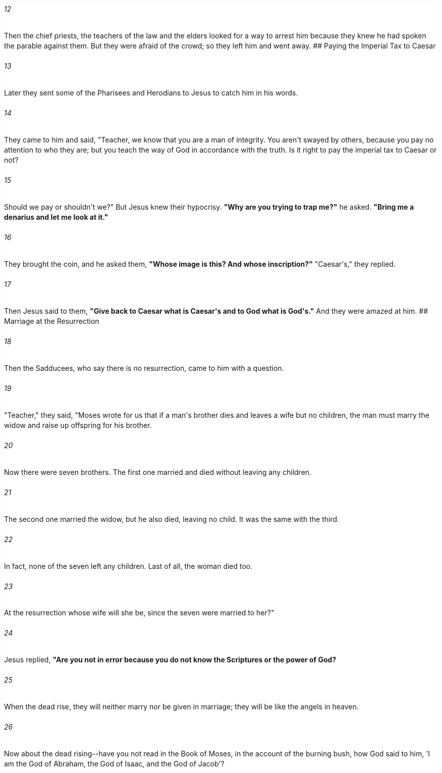 ###### 12 
Then the chief priests, the teachers of the law and the elders looked for a way to arrest him because they knew he had spoken the parable against them. But they were afraid of the crowd; so they left him and went away. ## Paying the Imperial Tax to Caesar 

###### 13 
Later they sent some of the Pharisees and Herodians to Jesus to catch him in his words. 

###### 14 
They came to him and said, "Teacher, we know that you are a man of integrity. You aren't swayed by others, because you pay no attention to who they are; but you teach the way of God in accordance with the truth. Is it right to pay the imperial tax to Caesar or not? 

###### 15 
Should we pay or shouldn't we?" But Jesus knew their hypocrisy. **"Why are you trying to trap me?"** he asked. **"Bring me a denarius and let me look at it."** 

###### 16 
They brought the coin, and he asked them, **"Whose image is this? And whose inscription?"** "Caesar's," they replied. 

###### 17 
Then Jesus said to them, **"Give back to Caesar what is Caesar's and to God what is God's."** And they were amazed at him. ## Marriage at the Resurrection 

###### 18 
Then the Sadducees, who say there is no resurrection, came to him with a question. 

###### 19 
"Teacher," they said, "Moses wrote for us that if a man's brother dies and leaves a wife but no children, the man must marry the widow and raise up offspring for his brother. 

###### 20 
Now there were seven brothers. The first one married and died without leaving any children. 

###### 21 
The second one married the widow, but he also died, leaving no child. It was the same with the third. 

###### 22 
In fact, none of the seven left any children. Last of all, the woman died too. 

###### 23 
At the resurrection whose wife will she be, since the seven were married to her?" 

###### 24 
Jesus replied, **"Are you not in error because you do not know the Scriptures or the power of God?** 

###### 25 
When the dead rise, they will neither marry nor be given in marriage; they will be like the angels in heaven. 

###### 26 
Now about the dead rising--have you not read in the Book of Moses, in the account of the burning bush, how God said to him, 'I am the God of Abraham, the God of Isaac, and the God of Jacob'? 
